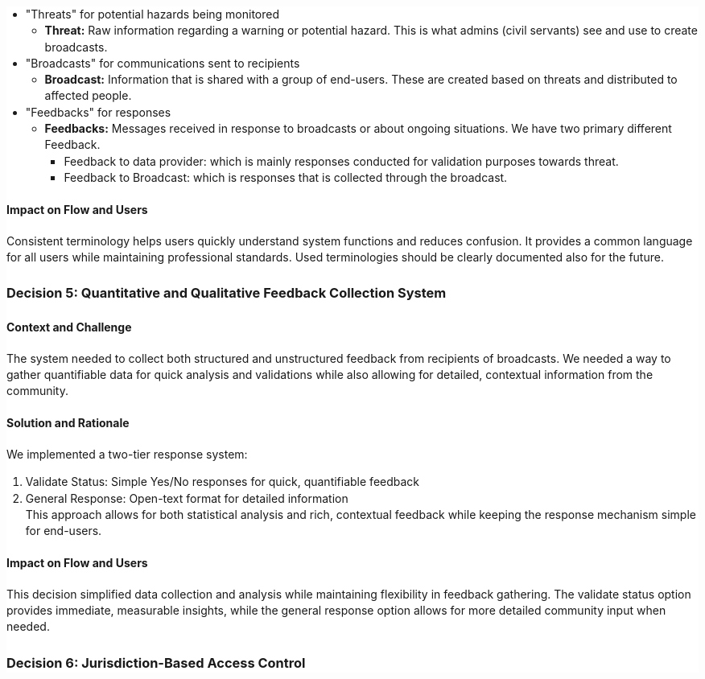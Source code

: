 * "Threats" for potential hazards being monitored
  * **Threat:** Raw information regarding a warning or potential hazard. This is what admins (civil servants) see and use to create broadcasts.&#x20;
* "Broadcasts" for communications sent to recipients
  * **Broadcast:** Information that is shared with a group of end-users. These are created based on threats and distributed to affected people.
* "Feedbacks" for responses
  * **Feedbacks:** Messages received in response to broadcasts or about ongoing situations. We have two primary different Feedback.
    * Feedback to data provider: which is mainly responses conducted for validation purposes towards threat.
    * Feedback to Broadcast: which is responses that is collected through the broadcast.

#### Impact on Flow and Users <a href="#impact-on-flow-and-users.3" id="impact-on-flow-and-users.3"></a>

Consistent terminology helps users quickly understand system functions and reduces confusion. It provides a common language for all users while maintaining professional standards. Used terminologies should be clearly documented also for the future.

### Decision 5: Quantitative and Qualitative Feedback Collection System <a href="#decision-5-quantitative-and-qualitative-feedback-collection-system" id="decision-5-quantitative-and-qualitative-feedback-collection-system"></a>

#### Context and Challenge <a href="#context-and-challenge.4" id="context-and-challenge.4"></a>

The system needed to collect both structured and unstructured feedback from recipients of broadcasts. We needed a way to gather quantifiable data for quick analysis and validations while also allowing for detailed, contextual information from the community.

#### Solution and Rationale <a href="#solution-and-rationale.4" id="solution-and-rationale.4"></a>

We implemented a two-tier response system:

1. Validate Status: Simple Yes/No responses for quick, quantifiable feedback
2. General Response: Open-text format for detailed information\
   This approach allows for both statistical analysis and rich, contextual feedback while keeping the response mechanism simple for end-users.

#### Impact on Flow and Users <a href="#impact-on-flow-and-users.4" id="impact-on-flow-and-users.4"></a>

This decision simplified data collection and analysis while maintaining flexibility in feedback gathering. The validate status option provides immediate, measurable insights, while the general response option allows for more detailed community input when needed.

### Decision 6: Jurisdiction-Based Access Control <a href="#decision-6-jurisdiction-based-access-control" id="decision-6-jurisdiction-based-access-control"></a>
